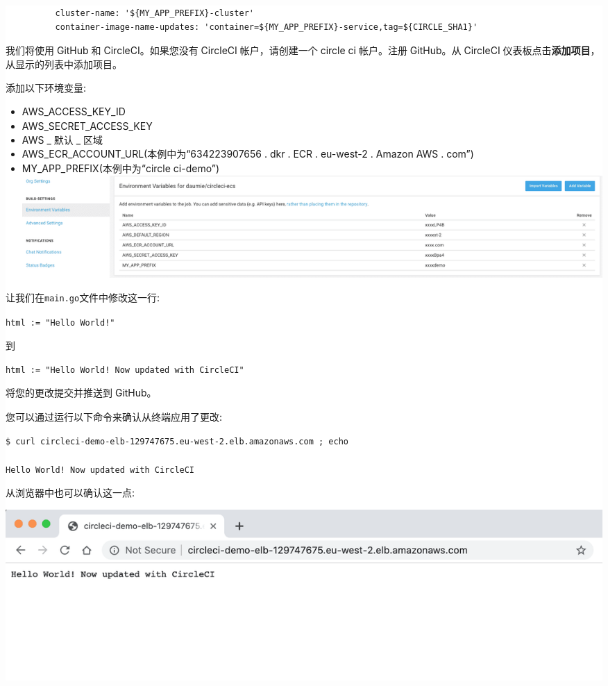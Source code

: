 ```
          cluster-name: '${MY_APP_PREFIX}-cluster'
          container-image-name-updates: 'container=${MY_APP_PREFIX}-service,tag=${CIRCLE_SHA1}' 
```

我们将使用 GitHub 和 CircleCI。如果您没有 CircleCI 帐户，请创建一个 circle ci 帐户。注册 GitHub。从 CircleCI 仪表板点击**添加项目**，从显示的列表中添加项目。

添加以下环境变量:

*   AWS_ACCESS_KEY_ID
*   AWS_SECRET_ACCESS_KEY
*   AWS _ 默认 _ 区域
*   AWS_ECR_ACCOUNT_URL(本例中为“634223907656 . dkr . ECR . eu-west-2 . Amazon AWS . com”)
*   MY_APP_PREFIX(本例中为“circle ci-demo”)
    ![](img/c980302325cf27aba0997f8fa6a20ca6.png)

让我们在`main.go`文件中修改这一行:

```
html := "Hello World!" 
```

到

```
html := "Hello World! Now updated with CircleCI" 
```

将您的更改提交并推送到 GitHub。

您可以通过运行以下命令来确认从终端应用了更改:

```
$ curl circleci-demo-elb-129747675.eu-west-2.elb.amazonaws.com ; echo

Hello World! Now updated with CircleCI 
```

从浏览器中也可以确认这一点:

![](img/2a41a84a821fe10509a3d972b6ff2bb5.png)
